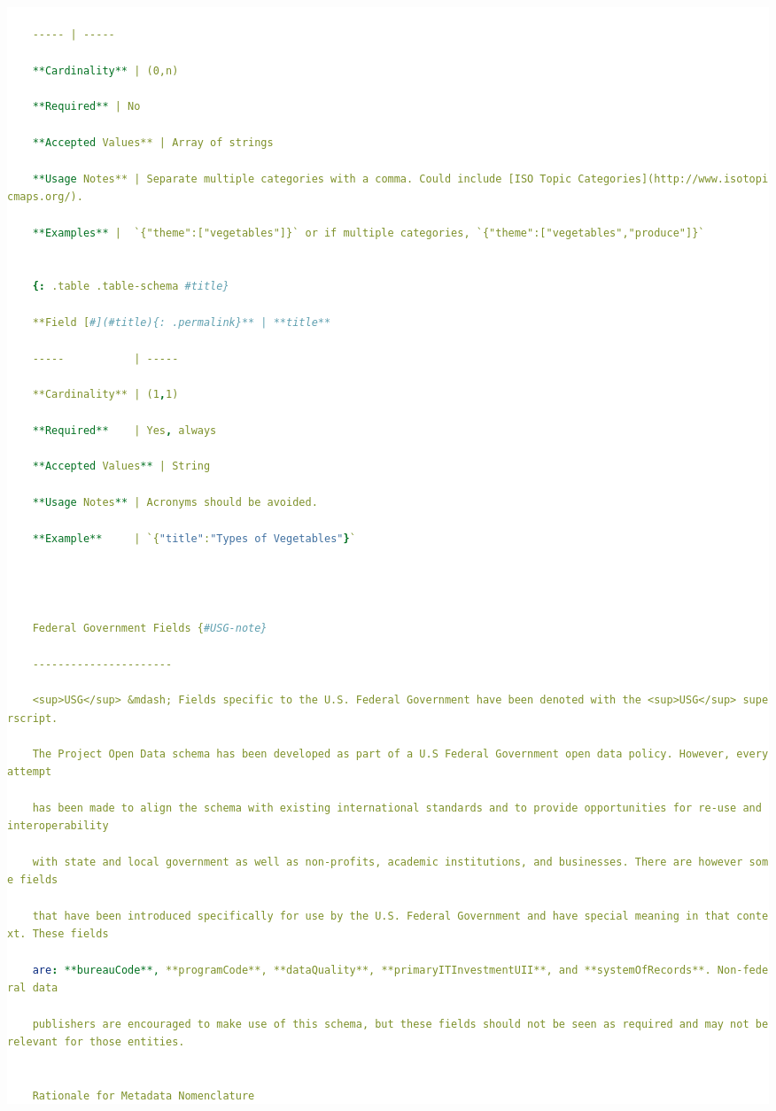 ```yaml

    ----- | -----

    **Cardinality** | (0,n)

    **Required** | No

    **Accepted Values** | Array of strings

    **Usage Notes** | Separate multiple categories with a comma. Could include [ISO Topic Categories](http://www.isotopicmaps.org/).  

    **Examples** |  `{"theme":["vegetables"]}` or if multiple categories, `{"theme":["vegetables","produce"]}`


    {: .table .table-schema #title}

    **Field [#](#title){: .permalink}** | **title**

    -----           | -----

    **Cardinality** | (1,1)

    **Required**    | Yes, always

    **Accepted Values** | String

    **Usage Notes** | Acronyms should be avoided.

    **Example**     | `{"title":"Types of Vegetables"}`




    Federal Government Fields {#USG-note}

    ----------------------

    <sup>USG</sup> &mdash; Fields specific to the U.S. Federal Government have been denoted with the <sup>USG</sup> superscript. 

    The Project Open Data schema has been developed as part of a U.S Federal Government open data policy. However, every attempt 

    has been made to align the schema with existing international standards and to provide opportunities for re-use and interoperability 

    with state and local government as well as non-profits, academic institutions, and businesses. There are however some fields 

    that have been introduced specifically for use by the U.S. Federal Government and have special meaning in that context. These fields 

    are: **bureauCode**, **programCode**, **dataQuality**, **primaryITInvestmentUII**, and **systemOfRecords**. Non-federal data 

    publishers are encouraged to make use of this schema, but these fields should not be seen as required and may not be relevant for those entities. 


    Rationale for Metadata Nomenclature

```